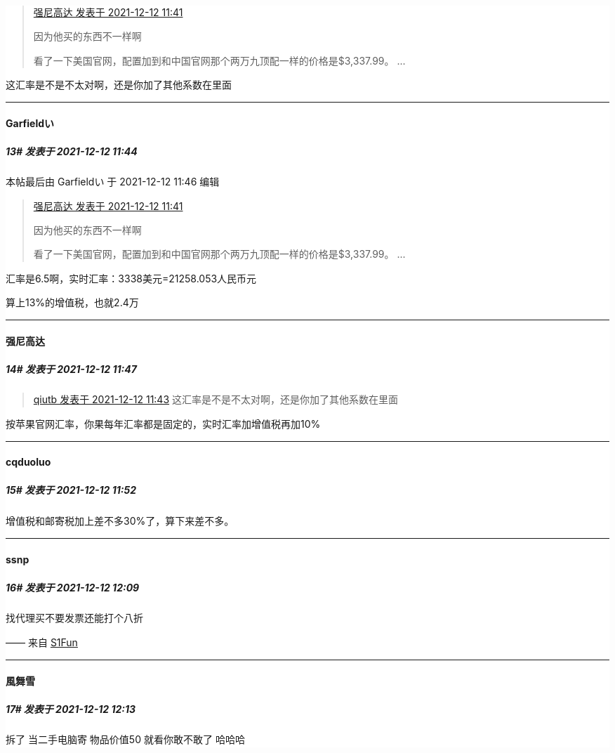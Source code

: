 <blockquote><a href="httphttps://bbs.saraba1st.com/2b/forum.php?mod=redirect&amp;goto=findpost&amp;pid=53904394&amp;ptid=2042060" target="_blank">强尼高达 发表于 2021-12-12 11:41</a>

因为他买的东西不一样啊

看了一下美国官网，配置加到和中国官网那个两万九顶配一样的价格是$3,337.99。 ...</blockquote>
这汇率是不是不太对啊，还是你加了其他系数在里面

*****

####  Garfieldい  
##### 13#       发表于 2021-12-12 11:44

 本帖最后由 Garfieldい 于 2021-12-12 11:46 编辑 
<blockquote><a href="httphttps://bbs.saraba1st.com/2b/forum.php?mod=redirect&amp;goto=findpost&amp;pid=53904394&amp;ptid=2042060" target="_blank">强尼高达 发表于 2021-12-12 11:41</a>

因为他买的东西不一样啊

看了一下美国官网，配置加到和中国官网那个两万九顶配一样的价格是$3,337.99。 ...</blockquote>
汇率是6.5啊，实时汇率：3338美元=21258.053人民币元

算上13%的增值税，也就2.4万

*****

####  强尼高达  
##### 14#       发表于 2021-12-12 11:47

<blockquote><a href="httphttps://bbs.saraba1st.com/2b/forum.php?mod=redirect&amp;goto=findpost&amp;pid=53904405&amp;ptid=2042060" target="_blank">qiutb 发表于 2021-12-12 11:43</a>
这汇率是不是不太对啊，还是你加了其他系数在里面</blockquote>
按苹果官网汇率，你果每年汇率都是固定的，实时汇率加增值税再加10%

*****

####  cqduoluo  
##### 15#       发表于 2021-12-12 11:52

增值税和邮寄税加上差不多30%了，算下来差不多。

*****

####  ssnp  
##### 16#       发表于 2021-12-12 12:09

找代理买不要发票还能打个八折

—— 来自 [S1Fun](https://s1fun.koalcat.com)

*****

####  風舞雪  
##### 17#       发表于 2021-12-12 12:13

拆了 当二手电脑寄 物品价值50 就看你敢不敢了 哈哈哈

